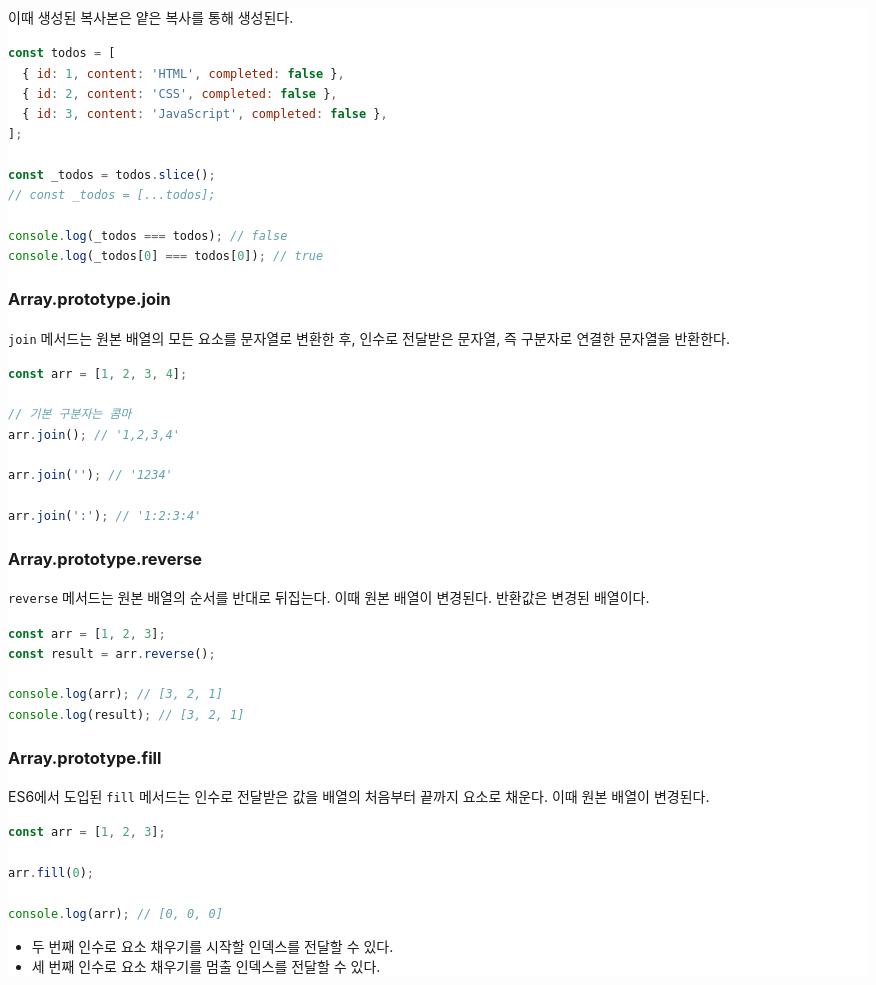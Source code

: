 이때 생성된 복사본은 얕은 복사를 통해 생성된다.

```javascript
const todos = [
  { id: 1, content: 'HTML', completed: false },
  { id: 2, content: 'CSS', completed: false },
  { id: 3, content: 'JavaScript', completed: false },
];

const _todos = todos.slice();
// const _todos = [...todos];

console.log(_todos === todos); // false
console.log(_todos[0] === todos[0]); // true
```

### Array.prototype.join
`join` 메서드는 원본 배열의 모든 요소를 문자열로 변환한 후, 인수로 전달받은 문자열, 즉 구분자로 연결한 문자열을 반환한다.

```javascript
const arr = [1, 2, 3, 4];

// 기본 구분자는 콤마
arr.join(); // '1,2,3,4'

arr.join(''); // '1234'

arr.join(':'); // '1:2:3:4'
```

### Array.prototype.reverse
`reverse` 메서드는 원본 배열의 순서를 반대로 뒤집는다. 이때 원본 배열이 변경된다. 반환값은 변경된 배열이다.

```javascript
const arr = [1, 2, 3];
const result = arr.reverse();

console.log(arr); // [3, 2, 1]
console.log(result); // [3, 2, 1]
```

### Array.prototype.fill
ES6에서 도입된 `fill` 메서드는 인수로 전달받은 값을 배열의 처음부터 끝까지 요소로 채운다. 이때 원본 배열이 변경된다.

```javascript
const arr = [1, 2, 3];

arr.fill(0);

console.log(arr); // [0, 0, 0]
```

- 두 번째 인수로 요소 채우기를 시작할 인덱스를 전달할 수 있다.
- 세 번째 인수로 요소 채우기를 멈출 인덱스를 전달할 수 있다.
